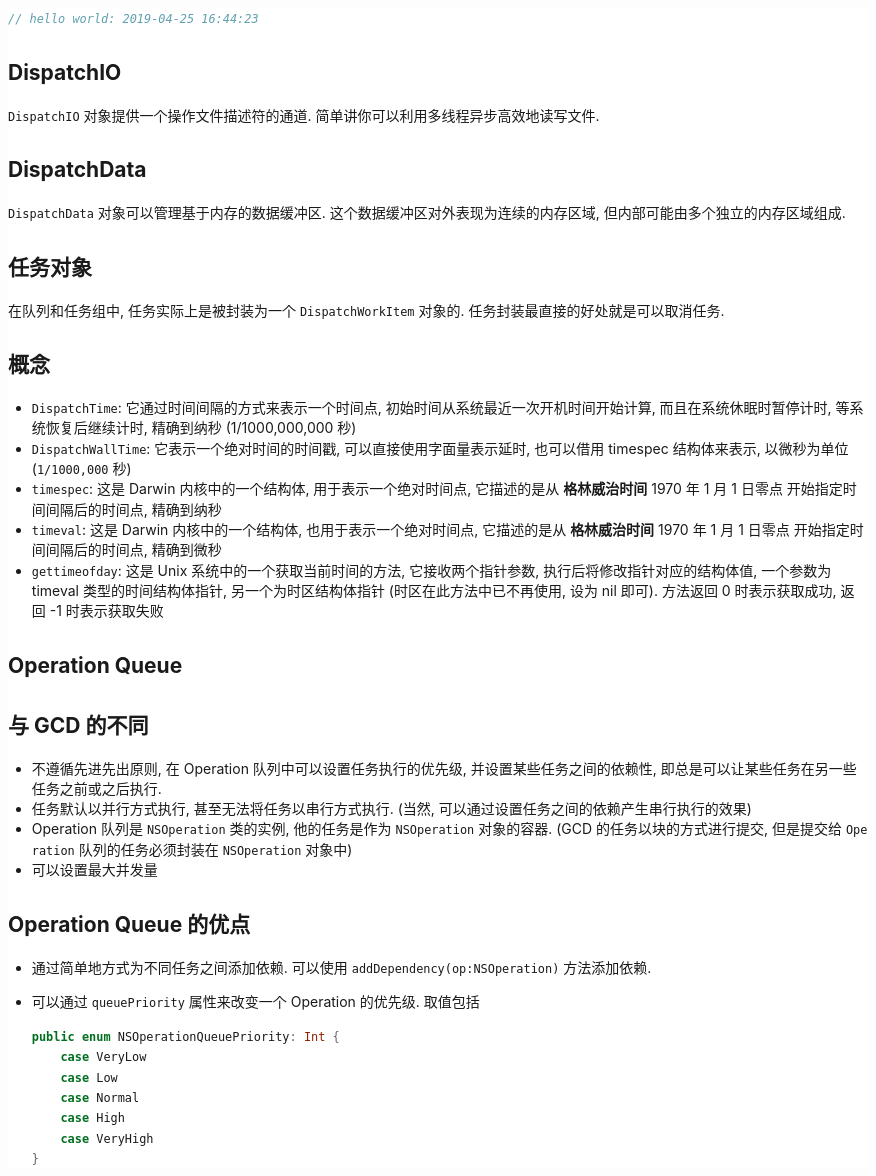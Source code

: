 ```swift
// hello world: 2019-04-25 16:44:23
```

## DispatchIO

`DispatchIO` 对象提供一个操作文件描述符的通道. 简单讲你可以利用多线程异步高效地读写文件.

## DispatchData

`DispatchData` 对象可以管理基于内存的数据缓冲区. 这个数据缓冲区对外表现为连续的内存区域, 但内部可能由多个独立的内存区域组成.

## 任务对象

在队列和任务组中, 任务实际上是被封装为一个 `DispatchWorkItem` 对象的. 任务封装最直接的好处就是可以取消任务.

## 概念

- `DispatchTime`: 它通过时间间隔的方式来表示一个时间点, 初始时间从系统最近一次开机时间开始计算, 而且在系统休眠时暂停计时, 等系统恢复后继续计时, 精确到纳秒 (1/1000,000,000 秒)
- `DispatchWallTime`: 它表示一个绝对时间的时间戳, 可以直接使用字面量表示延时, 也可以借用 timespec 结构体来表示, 以微秒为单位 (`1/1000,000` 秒)
- `timespec`: 这是 Darwin 内核中的一个结构体, 用于表示一个绝对时间点, 它描述的是从 **格林威治时间** 1970 年 1 月 1 日零点 开始指定时间间隔后的时间点, 精确到纳秒
- `timeval`: 这是 Darwin 内核中的一个结构体, 也用于表示一个绝对时间点, 它描述的是从 **格林威治时间** 1970 年 1 月 1 日零点 开始指定时间间隔后的时间点, 精确到微秒
- `gettimeofday`: 这是 Unix 系统中的一个获取当前时间的方法, 它接收两个指针参数, 执行后将修改指针对应的结构体值, 一个参数为 timeval 类型的时间结构体指针, 另一个为时区结构体指针 (时区在此方法中已不再使用, 设为 nil 即可). 方法返回 0 时表示获取成功, 返回 -1 时表示获取失败

## Operation Queue

## 与 GCD 的不同

- 不遵循先进先出原则, 在 Operation 队列中可以设置任务执行的优先级, 并设置某些任务之间的依赖性, 即总是可以让某些任务在另一些任务之前或之后执行.
- 任务默认以并行方式执行, 甚至无法将任务以串行方式执行. (当然, 可以通过设置任务之间的依赖产生串行执行的效果)
- Operation 队列是 `NSOperation` 类的实例, 他的任务是作为 `NSOperation` 对象的容器. (GCD 的任务以块的方式进行提交, 但是提交给 `Operation` 队列的任务必须封装在 `NSOperation` 对象中)
- 可以设置最大并发量

## Operation Queue 的优点

- 通过简单地方式为不同任务之间添加依赖. 可以使用 `addDependency(op:NSOperation)` 方法添加依赖.
- 可以通过 `queuePriority` 属性来改变一个 Operation 的优先级. 取值包括

    ```swift
    public enum NSOperationQueuePriority: Int {
        case VeryLow
        case Low
        case Normal
        case High
        case VeryHigh
    }
    ```
